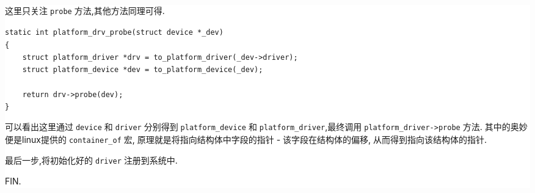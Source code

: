 这里只关注 `probe` 方法,其他方法同理可得.

```
static int platform_drv_probe(struct device *_dev)
{
	struct platform_driver *drv = to_platform_driver(_dev->driver);
	struct platform_device *dev = to_platform_device(_dev);

	return drv->probe(dev);
}
```

可以看出这里通过 `device` 和 `driver` 分别得到 `platform_device` 和
`platform_driver`,最终调用 `platform_driver->probe` 方法.
其中的奥妙便是linux提供的 `container_of` 宏,
原理就是将指向结构体中字段的指针 - 该字段在结构体的偏移,
从而得到指向该结构体的指针.

最后一步,将初始化好的 `driver` 注册到系统中.

FIN.

